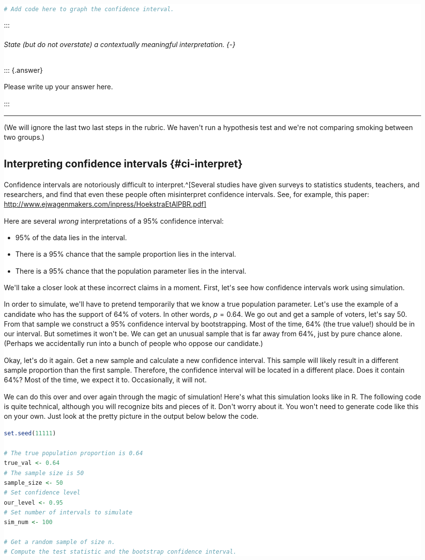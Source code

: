 
```r
# Add code here to graph the confidence interval.
```

:::

######  State (but do not overstate) a contextually meaningful interpretation. {-}

::: {.answer}

Please write up your answer here.

:::

*****

(We will ignore the last two last steps in the rubric. We haven't run a hypothesis test and we're not comparing smoking between two groups.)


## Interpreting confidence intervals {#ci-interpret}

Confidence intervals are notoriously difficult to interpret.^[Several studies have given surveys to statistics students, teachers, and researchers, and find that even these people often misinterpret confidence intervals. See, for example, this paper: http://www.ejwagenmakers.com/inpress/HoekstraEtAlPBR.pdf]

Here are several *wrong* interpretations of a 95% confidence interval:

- 95% of the data lies in the interval.

- There is a 95% chance that the sample proportion lies in the interval.

- There is a 95% chance that the population parameter lies in the interval.

We'll take a closer look at these incorrect claims in a moment. First, let's see how confidence intervals work using simulation.

In order to simulate, we'll have to pretend temporarily that we know a true population parameter. Let's use the example of a candidate who has the support of 64% of voters. In other words, $p = 0.64$. We go out and get a sample of voters, let's say 50. From that sample we construct a 95% confidence interval by bootstrapping. Most of the time, 64% (the true value!) should be in our interval. But sometimes it won't be. We can get an unusual sample that is far away from 64%, just by pure chance alone. (Perhaps we accidentally run into a bunch of people who oppose our candidate.)

Okay, let's do it again. Get a new sample and calculate a new confidence interval. This sample will likely result in a different sample proportion than the first sample. Therefore, the confidence interval will be located in a different place. Does it contain 64%? Most of the time, we expect it to. Occasionally, it will not.

We can do this over and over again through the magic of simulation! Here's what this simulation looks like in R. The following code is quite technical, although you will recognize bits and pieces of it. Don't worry about it. You won't need to generate code like this on your own. Just look at the pretty picture in the output below below the code.


```r
set.seed(11111)

# The true population proportion is 0.64
true_val <- 0.64
# The sample size is 50
sample_size <- 50
# Set confidence level
our_level <- 0.95
# Set number of intervals to simulate
sim_num <- 100

# Get a random sample of size n.
# Compute the test statistic and the bootstrap confidence interval.
```